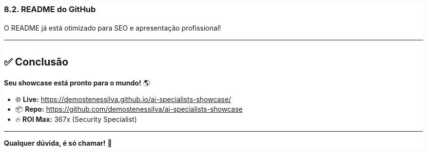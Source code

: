 ### 8.2. README do GitHub

O README já está otimizado para SEO e apresentação profissional!

---

## ✅ Conclusão

**Seu showcase está pronto para o mundo!** 🌎

- 🌐 **Live:** https://demostenessilva.github.io/ai-specialists-showcase/
- 📦 **Repo:** https://github.com/demostenessilva/ai-specialists-showcase
- 🔥 **ROI Max:** 367x (Security Specialist)

---

**Qualquer dúvida, é só chamar!** 🚀
